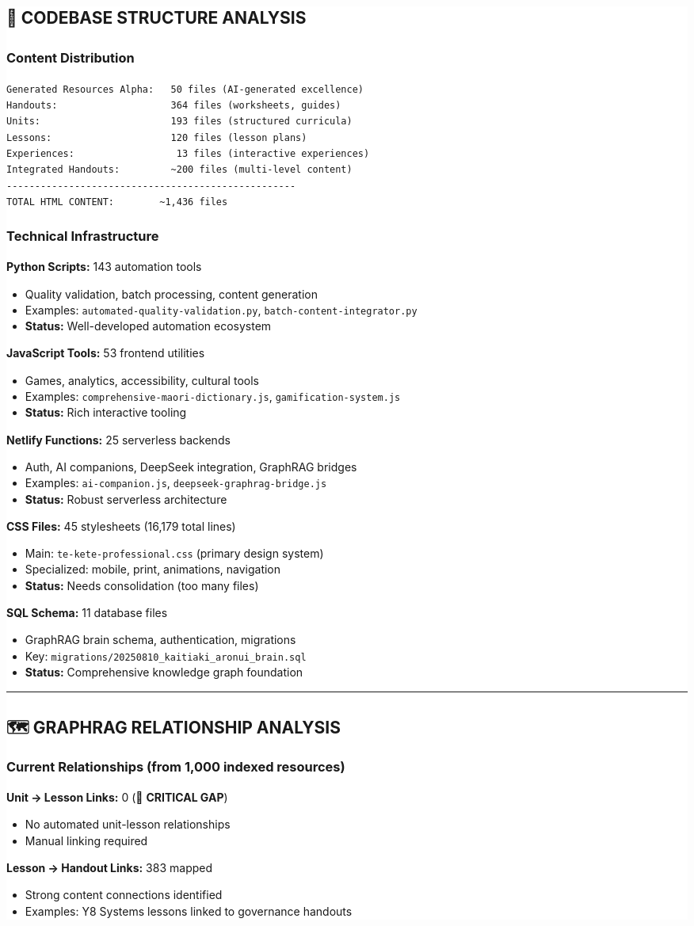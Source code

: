 
## 📁 CODEBASE STRUCTURE ANALYSIS

### Content Distribution
```
Generated Resources Alpha:   50 files (AI-generated excellence)
Handouts:                    364 files (worksheets, guides)
Units:                       193 files (structured curricula)
Lessons:                     120 files (lesson plans)
Experiences:                  13 files (interactive experiences)
Integrated Handouts:         ~200 files (multi-level content)
---------------------------------------------------
TOTAL HTML CONTENT:        ~1,436 files
```

### Technical Infrastructure

**Python Scripts:** 143 automation tools
- Quality validation, batch processing, content generation
- Examples: `automated-quality-validation.py`, `batch-content-integrator.py`
- **Status:** Well-developed automation ecosystem

**JavaScript Tools:** 53 frontend utilities
- Games, analytics, accessibility, cultural tools
- Examples: `comprehensive-maori-dictionary.js`, `gamification-system.js`
- **Status:** Rich interactive tooling

**Netlify Functions:** 25 serverless backends
- Auth, AI companions, DeepSeek integration, GraphRAG bridges
- Examples: `ai-companion.js`, `deepseek-graphrag-bridge.js`
- **Status:** Robust serverless architecture

**CSS Files:** 45 stylesheets (16,179 total lines)
- Main: `te-kete-professional.css` (primary design system)
- Specialized: mobile, print, animations, navigation
- **Status:** Needs consolidation (too many files)

**SQL Schema:** 11 database files
- GraphRAG brain schema, authentication, migrations
- Key: `migrations/20250810_kaitiaki_aronui_brain.sql`
- **Status:** Comprehensive knowledge graph foundation

---

## 🗺️ GRAPHRAG RELATIONSHIP ANALYSIS

### Current Relationships (from 1,000 indexed resources)

**Unit → Lesson Links:** 0 (🚨 **CRITICAL GAP**)
- No automated unit-lesson relationships
- Manual linking required

**Lesson → Handout Links:** 383 mapped
- Strong content connections identified
- Examples: Y8 Systems lessons linked to governance handouts
